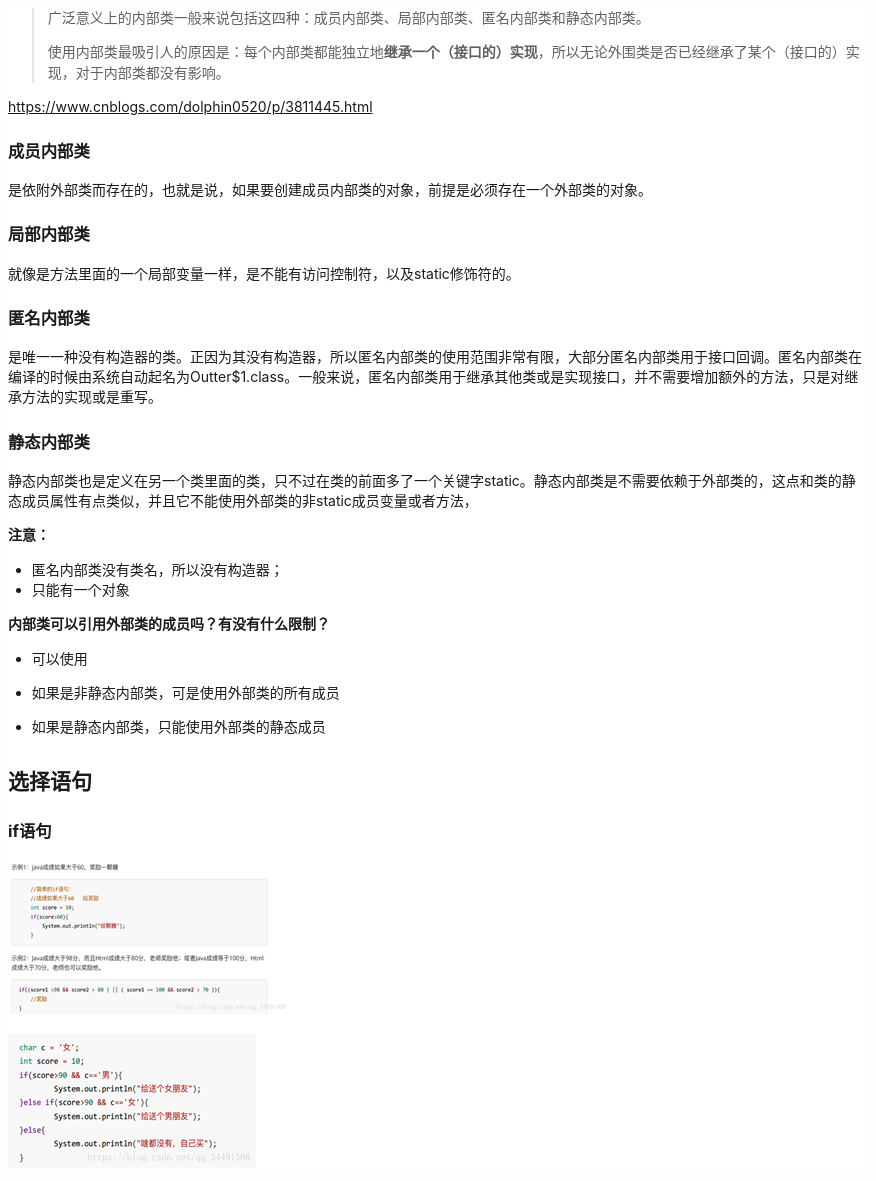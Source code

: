 > 广泛意义上的内部类一般来说包括这四种：成员内部类、局部内部类、匿名内部类和静态内部类。
>
> 使用内部类最吸引人的原因是：每个内部类都能独立地**继承一个（接口的）实现**，所以无论外围类是否已经继承了某个（接口的）实现，对于内部类都没有影响。

https://www.cnblogs.com/dolphin0520/p/3811445.html

### 成员内部类

是依附外部类而存在的，也就是说，如果要创建成员内部类的对象，前提是必须存在一个外部类的对象。

### 局部内部类

就像是方法里面的一个局部变量一样，是不能有访问控制符，以及static修饰符的。

### 匿名内部类

是唯一一种没有构造器的类。正因为其没有构造器，所以匿名内部类的使用范围非常有限，大部分匿名内部类用于接口回调。匿名内部类在编译的时候由系统自动起名为Outter$1.class。一般来说，匿名内部类用于继承其他类或是实现接口，并不需要增加额外的方法，只是对继承方法的实现或是重写。

### 静态内部类

静态内部类也是定义在另一个类里面的类，只不过在类的前面多了一个关键字static。静态内部类是不需要依赖于外部类的，这点和类的静态成员属性有点类似，并且它不能使用外部类的非static成员变量或者方法，

**注意：**

- 匿名内部类没有类名，所以没有构造器；
- 只能有一个对象

**内部类可以引用外部类的成员吗？有没有什么限制？**

- 可以使用

- 如果是非静态内部类，可是使用外部类的所有成员

- 如果是静态内部类，只能使用外部类的静态成员




## 选择语句

###                          if语句

![image-20200728134000427](面向对象.image/image-20200728134000427.png)

![image-20200728134009079](面向对象.image/image-20200728134009079.png)

